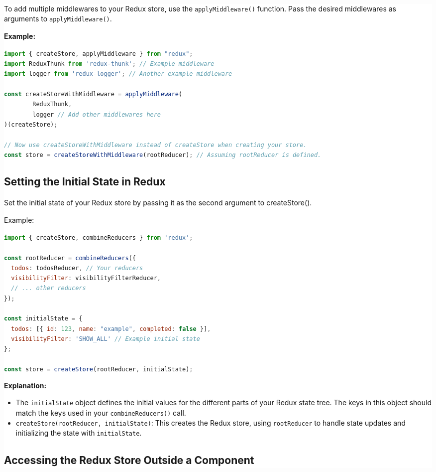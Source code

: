 To add multiple middlewares to your Redux store, use the `applyMiddleware()` function.  Pass the desired middlewares as 
arguments to `applyMiddleware()`.

**Example:**

```javascript
import { createStore, applyMiddleware } from "redux";
import ReduxThunk from 'redux-thunk'; // Example middleware
import logger from 'redux-logger'; // Another example middleware

const createStoreWithMiddleware = applyMiddleware(
        ReduxThunk,
        logger // Add other middlewares here
)(createStore);

// Now use createStoreWithMiddleware instead of createStore when creating your store.
const store = createStoreWithMiddleware(rootReducer); // Assuming rootReducer is defined.
```

## Setting the Initial State in Redux
Set the initial state of your Redux store by passing it as the second argument to createStore().

Example:

```js
import { createStore, combineReducers } from 'redux';

const rootReducer = combineReducers({
  todos: todosReducer, // Your reducers
  visibilityFilter: visibilityFilterReducer,
  // ... other reducers
});

const initialState = {
  todos: [{ id: 123, name: "example", completed: false }],
  visibilityFilter: 'SHOW_ALL' // Example initial state
};

const store = createStore(rootReducer, initialState);
```

**Explanation:**

* The `initialState` object defines the initial values for the different parts of your Redux state tree.  The keys in 
  this object should match the keys used in your `combineReducers()` call.
* `createStore(rootReducer, initialState)`: This creates the Redux store, using `rootReducer` to handle state updates 
  and initializing the state with `initialState`.


## Accessing the Redux Store Outside a Component
